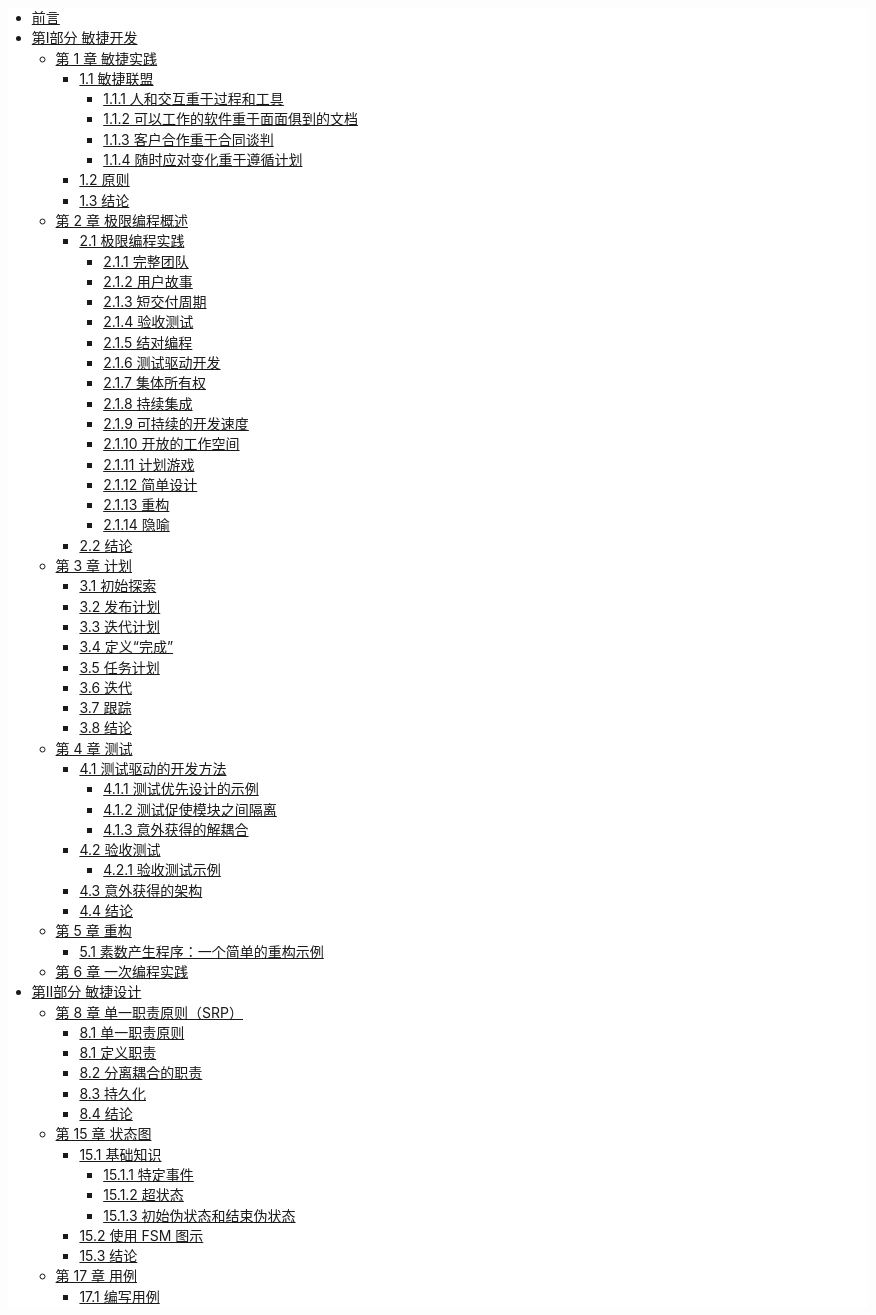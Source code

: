 - [前言](#前言)
- [第Ⅰ部分 敏捷开发](#第ⅰ部分-敏捷开发)
  - [第 1 章 敏捷实践](#第-1-章-敏捷实践)
    - [1.1 敏捷联盟](#11-敏捷联盟)
      - [1.1.1 人和交互重于过程和工具](#111-人和交互重于过程和工具)
      - [1.1.2 可以工作的软件重于面面俱到的文档](#112-可以工作的软件重于面面俱到的文档)
      - [1.1.3 客户合作重于合同谈判](#113-客户合作重于合同谈判)
      - [1.1.4 随时应对变化重于遵循计划](#114-随时应对变化重于遵循计划)
    - [1.2 原则](#12-原则)
    - [1.3 结论](#13-结论)
  - [第 2 章 极限编程概述](#第-2-章-极限编程概述)
    - [2.1 极限编程实践](#21-极限编程实践)
      - [2.1.1 完整团队](#211-完整团队)
      - [2.1.2 用户故事](#212-用户故事)
      - [2.1.3 短交付周期](#213-短交付周期)
      - [2.1.4 验收测试](#214-验收测试)
      - [2.1.5 结对编程](#215-结对编程)
      - [2.1.6 测试驱动开发](#216-测试驱动开发)
      - [2.1.7 集体所有权](#217-集体所有权)
      - [2.1.8 持续集成](#218-持续集成)
      - [2.1.9 可持续的开发速度](#219-可持续的开发速度)
      - [2.1.10 开放的工作空间](#2110-开放的工作空间)
      - [2.1.11 计划游戏](#2111-计划游戏)
      - [2.1.12 简单设计](#2112-简单设计)
      - [2.1.13 重构](#2113-重构)
      - [2.1.14 隐喻](#2114-隐喻)
    - [2.2 结论](#22-结论)
  - [第 3 章 计划](#第-3-章-计划)
    - [3.1 初始探索](#31-初始探索)
    - [3.2 发布计划](#32-发布计划)
    - [3.3 迭代计划](#33-迭代计划)
    - [3.4 定义“完成”](#34-定义完成)
    - [3.5 任务计划](#35-任务计划)
    - [3.6 迭代](#36-迭代)
    - [3.7 跟踪](#37-跟踪)
    - [3.8 结论](#38-结论)
  - [第 4 章 测试](#第-4-章-测试)
    - [4.1 测试驱动的开发方法](#41-测试驱动的开发方法)
      - [4.1.1 测试优先设计的示例](#411-测试优先设计的示例)
      - [4.1.2 测试促使模块之间隔离](#412-测试促使模块之间隔离)
      - [4.1.3 意外获得的解耦合](#413-意外获得的解耦合)
    - [4.2 验收测试](#42-验收测试)
      - [4.2.1 验收测试示例](#421-验收测试示例)
    - [4.3 意外获得的架构](#43-意外获得的架构)
    - [4.4 结论](#44-结论)
  - [第 5 章 重构](#第-5-章-重构)
    - [5.1 素数产生程序：一个简单的重构示例](#51-素数产生程序一个简单的重构示例)
  - [第 6 章 一次编程实践](#第-6-章-一次编程实践)
- [第Ⅱ部分 敏捷设计](#第ⅱ部分-敏捷设计)
  - [第 8 章 单一职责原则（SRP）](#第-8-章-单一职责原则srp)
    - [8.1 单一职责原则](#81-单一职责原则)
    - [8.1 定义职责](#81-定义职责)
    - [8.2 分离耦合的职责](#82-分离耦合的职责)
    - [8.3 持久化](#83-持久化)
    - [8.4 结论](#84-结论)
  - [第 15 章 状态图](#第-15-章-状态图)
    - [15.1 基础知识](#151-基础知识)
      - [15.1.1 特定事件](#1511-特定事件)
      - [15.1.2 超状态](#1512-超状态)
      - [15.1.3 初始伪状态和结束伪状态](#1513-初始伪状态和结束伪状态)
    - [15.2 使用 FSM 图示](#152-使用-fsm-图示)
    - [15.3 结论](#153-结论)
  - [第 17 章 用例](#第-17-章-用例)
    - [17.1 编写用例](#171-编写用例)